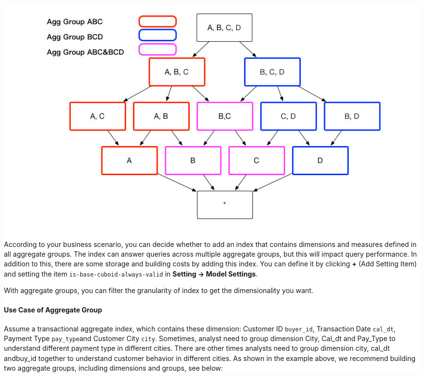 ![Derive same index](images/agg/AGG-3.png)



According to your business scenario, you can decide whether to add an index that contains dimensions and measures defined in all aggregate groups. The index can answer queries across multiple aggregate groups, but this will impact query performance. In addition to this, there are some storage and building costs by adding this index. You can define it by clicking **+** (Add Setting Item) and setting the item `is-base-cuboid-always-valid` in **Setting -> Model Settings**.

With aggregate groups, you can filter the granularity of index to get the dimensionality you want.                     



#### Use Case of Aggregate Group

Assume a transactional aggregate index, which contains these dimension: Customer ID `buyer_id`, Transaction Date `cal_dt`, Payment Type `pay_type`and Customer City `city`. Sometimes, analyst need to group dimension City, Cal_dt and Pay_Type to understand different payment type in different cities. There are other times analysts need to group dimension city, cal_dt andbuy_id together to understand customer behavior in different cities. As shown in the example above, we recommend building two aggregate groups, including dimensions and groups, see below:

